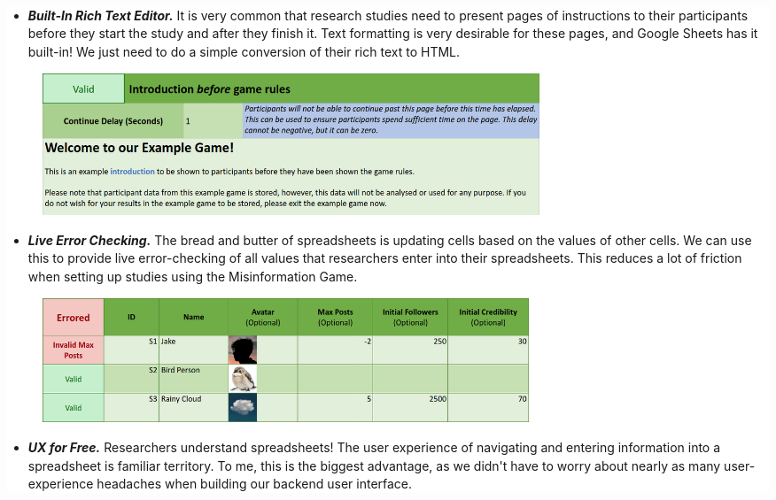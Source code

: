 </figure>

* **_Built-In Rich Text Editor._** It is very common that research studies need to present pages of instructions
  to their participants before they start the study and after they finish it. Text formatting is very desirable for
  these pages, and Google Sheets has it built-in! We just need to do a simple conversion of their rich text to HTML.

<figure id="rich_text">
    <img style="height: 160px" src="rich_text.png" alt="An example of formatted text in the config." height="302" />
</figure>

* **_Live Error Checking._** The bread and butter of spreadsheets is updating cells based on the values of other
  cells. We can use this to provide live error-checking of all values that researchers enter into their
  spreadsheets. This reduces a lot of friction when setting up studies using the Misinformation Game.

<figure id="live_error_checking">
    <img style="height: 140px" src="live_error_checking.png" alt="A row showing an error in a config." height="271" />
</figure>

* **_UX for Free._** Researchers understand spreadsheets! The user experience of navigating and entering information
  into a spreadsheet is familiar territory. To me, this is the biggest advantage, as we didn't have to worry about
  nearly as many user-experience headaches when building our backend user interface.
